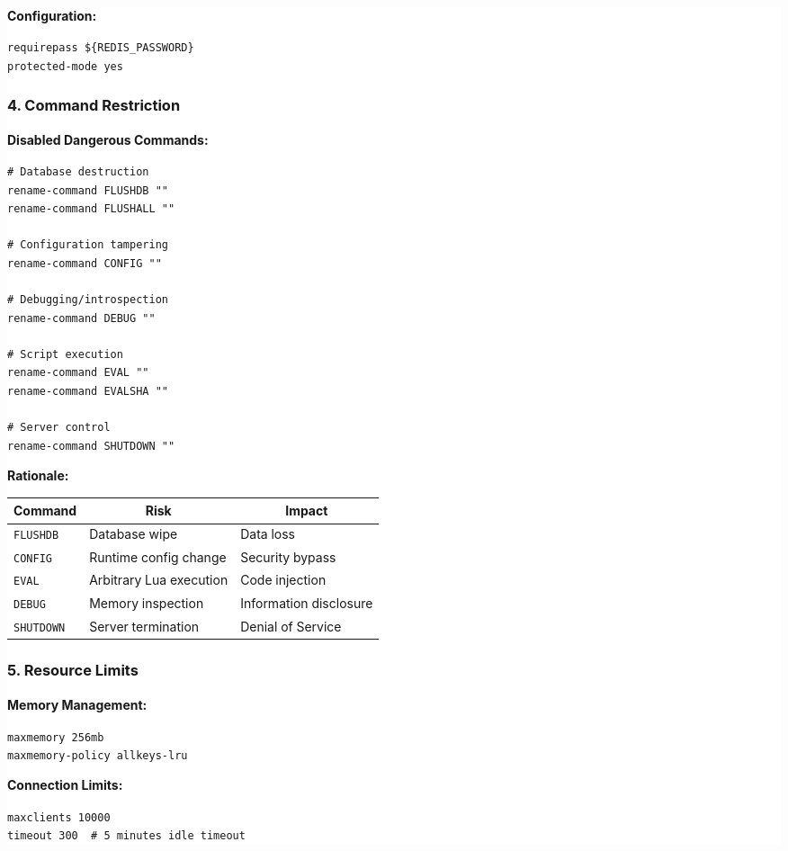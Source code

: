 **Configuration:**
```properties
requirepass ${REDIS_PASSWORD}
protected-mode yes
```

### 4. Command Restriction

**Disabled Dangerous Commands:**

```properties
# Database destruction
rename-command FLUSHDB ""
rename-command FLUSHALL ""

# Configuration tampering
rename-command CONFIG ""

# Debugging/introspection
rename-command DEBUG ""

# Script execution
rename-command EVAL ""
rename-command EVALSHA ""

# Server control
rename-command SHUTDOWN ""
```

**Rationale:**

| Command | Risk | Impact |
|---------|------|--------|
| `FLUSHDB` | Database wipe | Data loss |
| `CONFIG` | Runtime config change | Security bypass |
| `EVAL` | Arbitrary Lua execution | Code injection |
| `DEBUG` | Memory inspection | Information disclosure |
| `SHUTDOWN` | Server termination | Denial of Service |

### 5. Resource Limits

**Memory Management:**
```properties
maxmemory 256mb
maxmemory-policy allkeys-lru
```

**Connection Limits:**
```properties
maxclients 10000
timeout 300  # 5 minutes idle timeout
```
